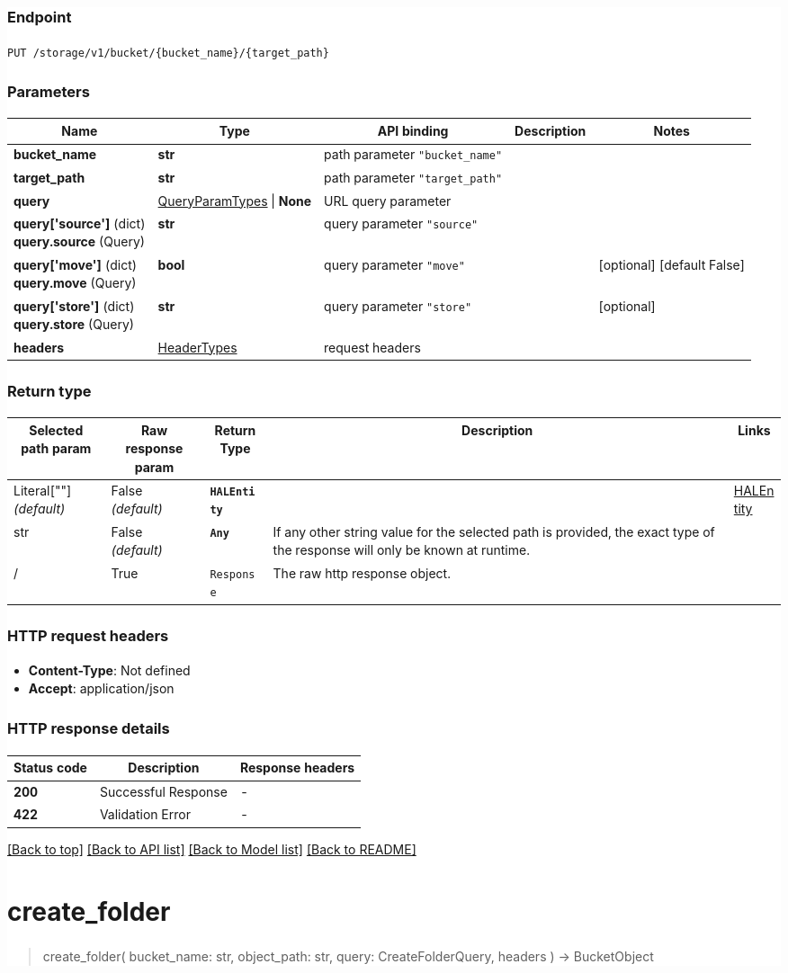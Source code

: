 ### Endpoint
```
PUT /storage/v1/bucket/{bucket_name}/{target_path}
```
### Parameters

Name     | Type  | API binding   | Description   | Notes
-------- | ----- | ------------- | ------------- | -------------
**bucket_name** | **str** | path parameter `"bucket_name"` |  | 
**target_path** | **str** | path parameter `"target_path"` |  | 
**query** | [QueryParamTypes](Operation.md#req_arg_query) \| **None** | URL query parameter |  | 
**query['source']** (dict) <br> **query.source** (Query) | **str** | query parameter `"source"` |  | 
**query['move']** (dict) <br> **query.move** (Query) | **bool** | query parameter `"move"` |  | [optional] [default False]
**query['store']** (dict) <br> **query.store** (Query) | **str** | query parameter `"store"` |  | [optional] 
**headers** | [HeaderTypes](Operation.md#req_headers) | request headers |  | 

### Return type

Selected path param | Raw response param | Return Type  | Description | Links
------------------- | ------------------ | ------------ | ----------- | -----
Literal[""] _(default)_  | False _(default)_ | **`HALEntity`** |  | [HALEntity](HALEntity.md)
str | False _(default)_ | **`Any`** | If any other string value for the selected path is provided, the exact type of the response will only be known at runtime. | 
/ | True | `Response` | The raw http response object.

### HTTP request headers

 - **Content-Type**: Not defined
 - **Accept**: application/json

### HTTP response details

| Status code | Description | Response headers |
|-------------|-------------|------------------|
**200** | Successful Response |  -  |
**422** | Validation Error |  -  |

[[Back to top]](#) [[Back to API list]](../README.md#documentation-for-api-endpoints) [[Back to Model list]](../README.md#documentation-for-models) [[Back to README]](../README.md)

# **create_folder**
> create_folder(
> bucket_name: str,
> object_path: str,
> query: CreateFolderQuery,
> headers
> ) -> BucketObject
